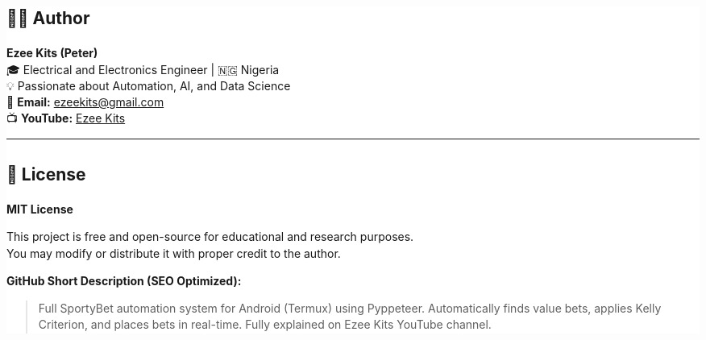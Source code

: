 ## 👨‍💻 Author
**Ezee Kits (Peter)**  
🎓 Electrical and Electronics Engineer | 🇳🇬 Nigeria  
💡 Passionate about Automation, AI, and Data Science  
📧 **Email:** ezeekits@gmail.com  
📺 **YouTube:** [Ezee Kits](https://www.youtube.com/@Ezee_Kits)

---

## 📜 License
**MIT License**

This project is free and open-source for educational and research purposes.  
You may modify or distribute it with proper credit to the author.


**GitHub Short Description (SEO Optimized):**
> Full SportyBet automation system for Android (Termux) using Pyppeteer. Automatically finds value bets, applies Kelly Criterion, and places bets in real-time. Fully explained on Ezee Kits YouTube channel.

